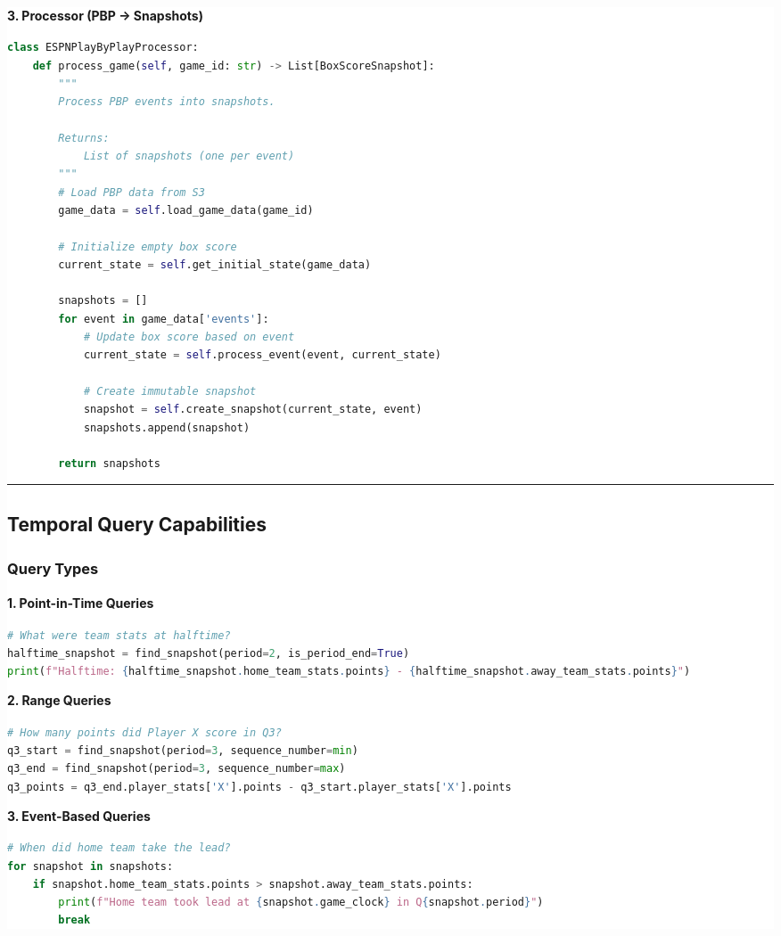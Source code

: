 **3. Processor (PBP → Snapshots)**
```python
class ESPNPlayByPlayProcessor:
    def process_game(self, game_id: str) -> List[BoxScoreSnapshot]:
        """
        Process PBP events into snapshots.

        Returns:
            List of snapshots (one per event)
        """
        # Load PBP data from S3
        game_data = self.load_game_data(game_id)

        # Initialize empty box score
        current_state = self.get_initial_state(game_data)

        snapshots = []
        for event in game_data['events']:
            # Update box score based on event
            current_state = self.process_event(event, current_state)

            # Create immutable snapshot
            snapshot = self.create_snapshot(current_state, event)
            snapshots.append(snapshot)

        return snapshots
```

---

## Temporal Query Capabilities

### Query Types

**1. Point-in-Time Queries**
```python
# What were team stats at halftime?
halftime_snapshot = find_snapshot(period=2, is_period_end=True)
print(f"Halftime: {halftime_snapshot.home_team_stats.points} - {halftime_snapshot.away_team_stats.points}")
```

**2. Range Queries**
```python
# How many points did Player X score in Q3?
q3_start = find_snapshot(period=3, sequence_number=min)
q3_end = find_snapshot(period=3, sequence_number=max)
q3_points = q3_end.player_stats['X'].points - q3_start.player_stats['X'].points
```

**3. Event-Based Queries**
```python
# When did home team take the lead?
for snapshot in snapshots:
    if snapshot.home_team_stats.points > snapshot.away_team_stats.points:
        print(f"Home team took lead at {snapshot.game_clock} in Q{snapshot.period}")
        break
```
